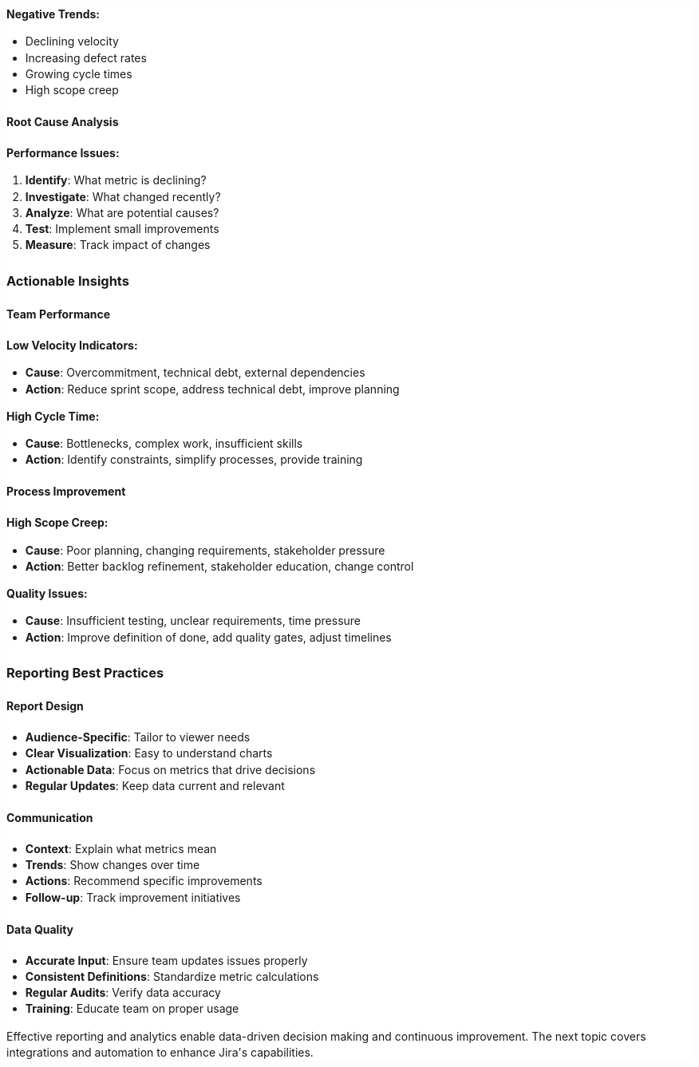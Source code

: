 **Negative Trends:**
- Declining velocity
- Increasing defect rates
- Growing cycle times
- High scope creep

#### Root Cause Analysis
**Performance Issues:**
1. **Identify**: What metric is declining?
2. **Investigate**: What changed recently?
3. **Analyze**: What are potential causes?
4. **Test**: Implement small improvements
5. **Measure**: Track impact of changes

### Actionable Insights

#### Team Performance
**Low Velocity Indicators:**
- **Cause**: Overcommitment, technical debt, external dependencies
- **Action**: Reduce sprint scope, address technical debt, improve planning

**High Cycle Time:**
- **Cause**: Bottlenecks, complex work, insufficient skills
- **Action**: Identify constraints, simplify processes, provide training

#### Process Improvement
**High Scope Creep:**
- **Cause**: Poor planning, changing requirements, stakeholder pressure
- **Action**: Better backlog refinement, stakeholder education, change control

**Quality Issues:**
- **Cause**: Insufficient testing, unclear requirements, time pressure
- **Action**: Improve definition of done, add quality gates, adjust timelines

### Reporting Best Practices

#### Report Design
- **Audience-Specific**: Tailor to viewer needs
- **Clear Visualization**: Easy to understand charts
- **Actionable Data**: Focus on metrics that drive decisions
- **Regular Updates**: Keep data current and relevant

#### Communication
- **Context**: Explain what metrics mean
- **Trends**: Show changes over time
- **Actions**: Recommend specific improvements
- **Follow-up**: Track improvement initiatives

#### Data Quality
- **Accurate Input**: Ensure team updates issues properly
- **Consistent Definitions**: Standardize metric calculations
- **Regular Audits**: Verify data accuracy
- **Training**: Educate team on proper usage

Effective reporting and analytics enable data-driven decision making and continuous improvement. The next topic covers integrations and automation to enhance Jira's capabilities.

